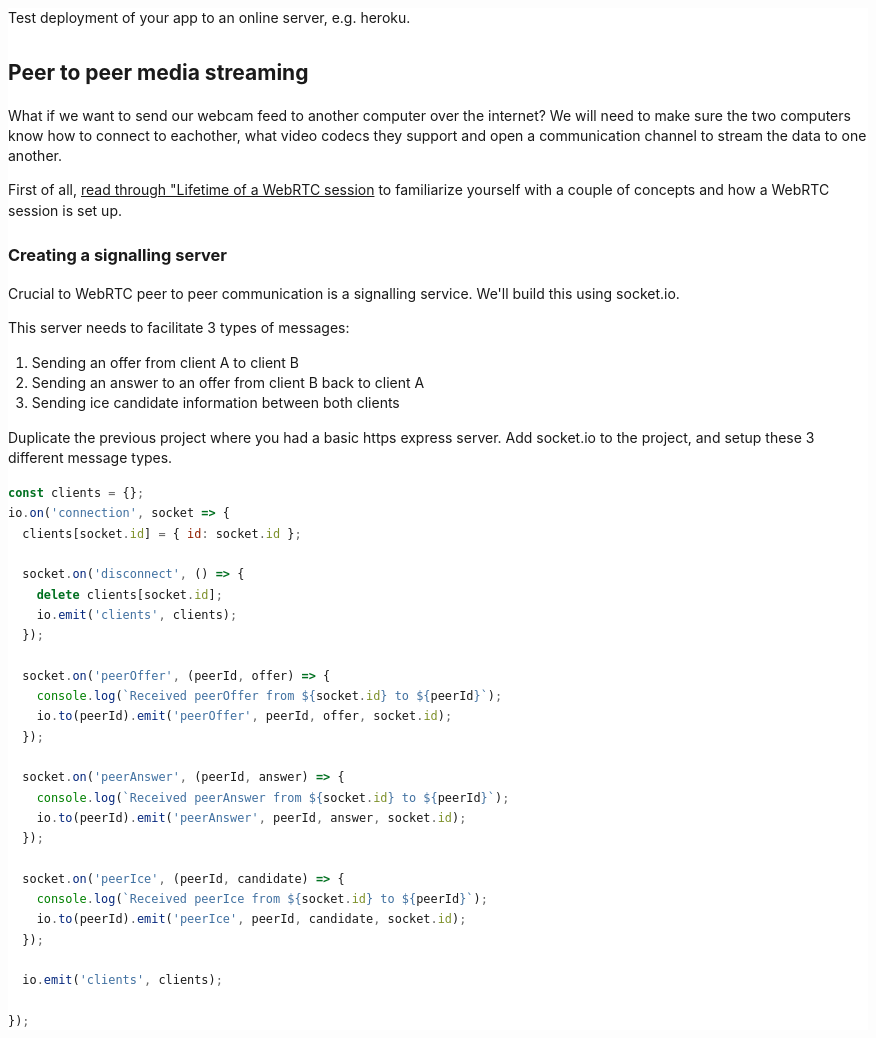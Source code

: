 Test deployment of your app to an online server, e.g. heroku.

## Peer to peer media streaming

What if we want to send our webcam feed to another computer over the internet? We will need to make sure the two computers know how to connect to eachother, what video codecs they support and open a communication channel to stream the data to one another.

First of all, [read through "Lifetime of a WebRTC session](https://developer.mozilla.org/en-US/docs/Web/API/WebRTC_API/Session_lifetime#Establishing_a_connection) to familiarize yourself with a couple of concepts and how a WebRTC session is set up.

### Creating a signalling server

Crucial to WebRTC peer to peer communication is a signalling service. We'll build this using socket.io.

This server needs to facilitate 3 types of messages:

1. Sending an offer from client A to client B
2. Sending an answer to an offer from client B back to client A
3. Sending ice candidate information between both clients

Duplicate the previous project where you had a basic https express server. Add socket.io to the project, and setup these 3 different message types.

```javascript
const clients = {};
io.on('connection', socket => {
  clients[socket.id] = { id: socket.id };

  socket.on('disconnect', () => {
    delete clients[socket.id];
    io.emit('clients', clients);
  });

  socket.on('peerOffer', (peerId, offer) => {
    console.log(`Received peerOffer from ${socket.id} to ${peerId}`);
    io.to(peerId).emit('peerOffer', peerId, offer, socket.id);
  });

  socket.on('peerAnswer', (peerId, answer) => {
    console.log(`Received peerAnswer from ${socket.id} to ${peerId}`);
    io.to(peerId).emit('peerAnswer', peerId, answer, socket.id);
  });

  socket.on('peerIce', (peerId, candidate) => {
    console.log(`Received peerIce from ${socket.id} to ${peerId}`);
    io.to(peerId).emit('peerIce', peerId, candidate, socket.id);
  });

  io.emit('clients', clients);

});
```
